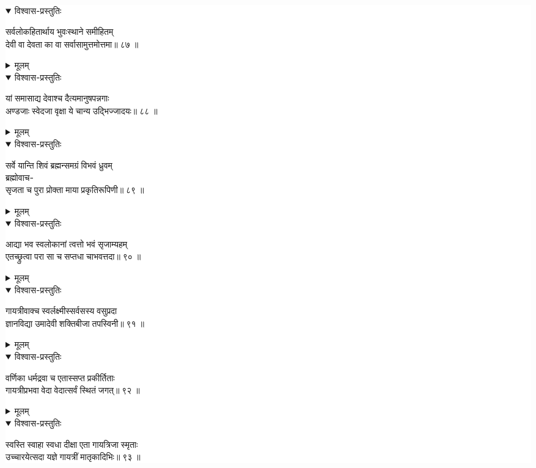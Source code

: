 
<details open><summary>विश्वास-प्रस्तुतिः</summary>

सर्वलोकहितार्थाय भुवःस्थाने समीहितम्  
देवी वा देवता का वा सर्वासामुत्तमोत्तमा॥ ८७ ॥
</details>

<details><summary>मूलम्</summary></details>



<details open><summary>विश्वास-प्रस्तुतिः</summary>

यां समासाद्य देवाश्च दैत्यमानुषपन्नगाः  
अण्डजाः स्वेदजा वृक्षा ये चान्य उद्भिज्जादयः॥ ८८ ॥
</details>

<details><summary>मूलम्</summary></details>



<details open><summary>विश्वास-प्रस्तुतिः</summary>

सर्वे यान्ति शिवं ब्रह्मन्समग्रं विभवं ध्रुवम्  
ब्रह्मोवाच-  
सृजता च पुरा प्रोक्ता माया प्रकृतिरूपिणी॥ ८९ ॥
</details>

<details><summary>मूलम्</summary></details>



<details open><summary>विश्वास-प्रस्तुतिः</summary>

आद्या भव स्वलोकानां त्वत्तो भवं सृजाम्यहम्  
एतच्छ्रुत्वा परा सा च सप्तधा चाभवत्तदा॥ ९० ॥
</details>

<details><summary>मूलम्</summary></details>



<details open><summary>विश्वास-प्रस्तुतिः</summary>

गायत्रीवाक्च स्वर्लक्ष्मीस्सर्वसस्य वसुप्रदा  
ज्ञानविद्या उमादेवी शक्तिबीजा तपस्विनी॥ ९१ ॥
</details>

<details><summary>मूलम्</summary></details>



<details open><summary>विश्वास-प्रस्तुतिः</summary>

वर्णिका धर्मद्रवा च एतास्सप्त प्रकीर्तिताः  
गायत्रीप्रभवा वेदा वेदात्सर्वं स्थितं जगत्॥ ९२ ॥
</details>

<details><summary>मूलम्</summary></details>



<details open><summary>विश्वास-प्रस्तुतिः</summary>

स्वस्ति स्वाहा स्वधा दीक्षा एता गायत्रिजा स्मृताः  
उच्चारयेत्सदा यज्ञे गायत्रीं मातृकादिभिः॥ ९३ ॥
</details>
